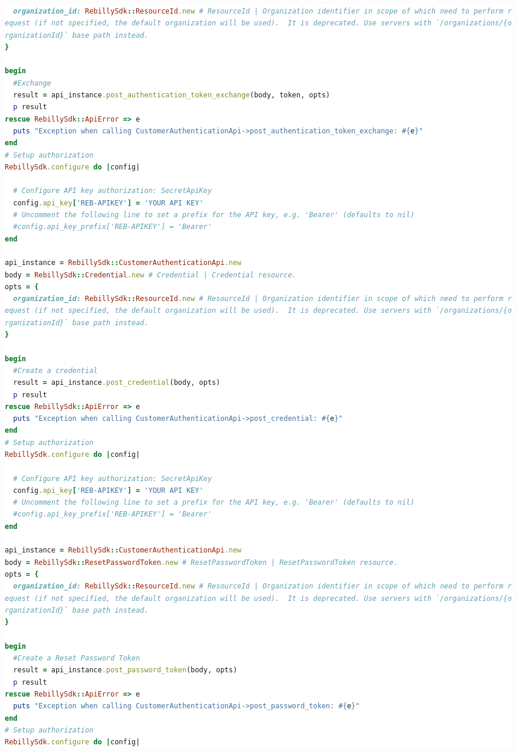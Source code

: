 ```ruby
  organization_id: RebillySdk::ResourceId.new # ResourceId | Organization identifier in scope of which need to perform request (if not specified, the default organization will be used).  It is deprecated. Use servers with `/organizations/{organizationId}` base path instead.
}

begin
  #Exchange
  result = api_instance.post_authentication_token_exchange(body, token, opts)
  p result
rescue RebillySdk::ApiError => e
  puts "Exception when calling CustomerAuthenticationApi->post_authentication_token_exchange: #{e}"
end
# Setup authorization
RebillySdk.configure do |config|

  # Configure API key authorization: SecretApiKey
  config.api_key['REB-APIKEY'] = 'YOUR API KEY'
  # Uncomment the following line to set a prefix for the API key, e.g. 'Bearer' (defaults to nil)
  #config.api_key_prefix['REB-APIKEY'] = 'Bearer'
end

api_instance = RebillySdk::CustomerAuthenticationApi.new
body = RebillySdk::Credential.new # Credential | Credential resource.
opts = { 
  organization_id: RebillySdk::ResourceId.new # ResourceId | Organization identifier in scope of which need to perform request (if not specified, the default organization will be used).  It is deprecated. Use servers with `/organizations/{organizationId}` base path instead.
}

begin
  #Create a credential
  result = api_instance.post_credential(body, opts)
  p result
rescue RebillySdk::ApiError => e
  puts "Exception when calling CustomerAuthenticationApi->post_credential: #{e}"
end
# Setup authorization
RebillySdk.configure do |config|

  # Configure API key authorization: SecretApiKey
  config.api_key['REB-APIKEY'] = 'YOUR API KEY'
  # Uncomment the following line to set a prefix for the API key, e.g. 'Bearer' (defaults to nil)
  #config.api_key_prefix['REB-APIKEY'] = 'Bearer'
end

api_instance = RebillySdk::CustomerAuthenticationApi.new
body = RebillySdk::ResetPasswordToken.new # ResetPasswordToken | ResetPasswordToken resource.
opts = { 
  organization_id: RebillySdk::ResourceId.new # ResourceId | Organization identifier in scope of which need to perform request (if not specified, the default organization will be used).  It is deprecated. Use servers with `/organizations/{organizationId}` base path instead.
}

begin
  #Create a Reset Password Token
  result = api_instance.post_password_token(body, opts)
  p result
rescue RebillySdk::ApiError => e
  puts "Exception when calling CustomerAuthenticationApi->post_password_token: #{e}"
end
# Setup authorization
RebillySdk.configure do |config|

```